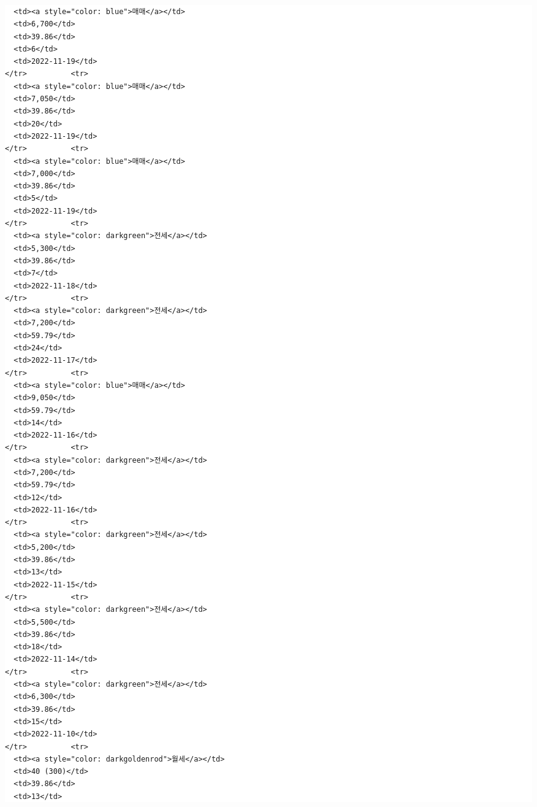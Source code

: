       <td><a style="color: blue">매매</a></td>
      <td>6,700</td>
      <td>39.86</td>
      <td>6</td>
      <td>2022-11-19</td>
    </tr>          <tr>
      <td><a style="color: blue">매매</a></td>
      <td>7,050</td>
      <td>39.86</td>
      <td>20</td>
      <td>2022-11-19</td>
    </tr>          <tr>
      <td><a style="color: blue">매매</a></td>
      <td>7,000</td>
      <td>39.86</td>
      <td>5</td>
      <td>2022-11-19</td>
    </tr>          <tr>
      <td><a style="color: darkgreen">전세</a></td>
      <td>5,300</td>
      <td>39.86</td>
      <td>7</td>
      <td>2022-11-18</td>
    </tr>          <tr>
      <td><a style="color: darkgreen">전세</a></td>
      <td>7,200</td>
      <td>59.79</td>
      <td>24</td>
      <td>2022-11-17</td>
    </tr>          <tr>
      <td><a style="color: blue">매매</a></td>
      <td>9,050</td>
      <td>59.79</td>
      <td>14</td>
      <td>2022-11-16</td>
    </tr>          <tr>
      <td><a style="color: darkgreen">전세</a></td>
      <td>7,200</td>
      <td>59.79</td>
      <td>12</td>
      <td>2022-11-16</td>
    </tr>          <tr>
      <td><a style="color: darkgreen">전세</a></td>
      <td>5,200</td>
      <td>39.86</td>
      <td>13</td>
      <td>2022-11-15</td>
    </tr>          <tr>
      <td><a style="color: darkgreen">전세</a></td>
      <td>5,500</td>
      <td>39.86</td>
      <td>18</td>
      <td>2022-11-14</td>
    </tr>          <tr>
      <td><a style="color: darkgreen">전세</a></td>
      <td>6,300</td>
      <td>39.86</td>
      <td>15</td>
      <td>2022-11-10</td>
    </tr>          <tr>
      <td><a style="color: darkgoldenrod">월세</a></td>
      <td>40 (300)</td>
      <td>39.86</td>
      <td>13</td>